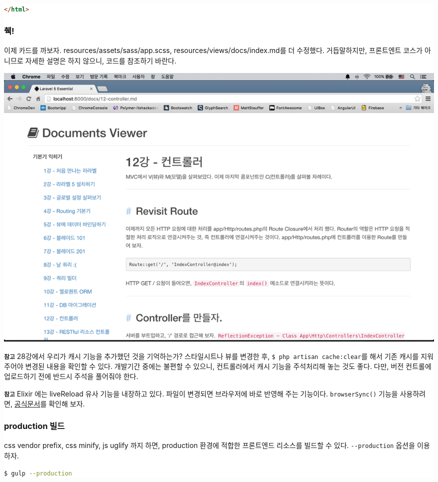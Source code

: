```html
</html>
```

### 췍!

이제 카드를 까보자. resources/assets/sass/app.scss, resources/views/docs/index.md를 더 수정했다. 거듭말하지만, 프론트엔트 코스가 아니므로 자세한 설명은 하지 않으니, 코드를 참조하기 바란다. 

![](./images/29-elixir-img-01.png)

**`참고`** 28강에서 우리가 캐시 기능을 추가했던 것을 기억하는가? 스타일시트나 뷰를 변경한 후, `$ php artisan cache:clear`를 해서 기존 캐시를 지워주어야 변경된 내용을 확인할 수 있다. 개발기간 중에는 불편할 수 있으니, 컨트롤러에서 캐시 기능을 주석처리해 놓는 것도 좋다. 다만, 버전 컨트롤에 업로드하기 전에 반드시 주석을 풀어줘야 한다.

**`참고`** Elixir 에는 liveReload 유사 기능을 내장하고 있다. 파일이 변경되면 브라우저에 바로 반영해 주는 기능이다. `browserSync()` 기능을 사용하려면, [공식문서](http://laravel.com/docs/elixir#browser-sync)를 확인해 보자.

### production 빌드

css vendor prefix, css minify, js uglify 까지 하면, production 환경에 적합한 프론트엔드 리소스를 빌드할 수 있다. `--production` 옵션을 이용하자.

```bash
$ gulp --production
```
